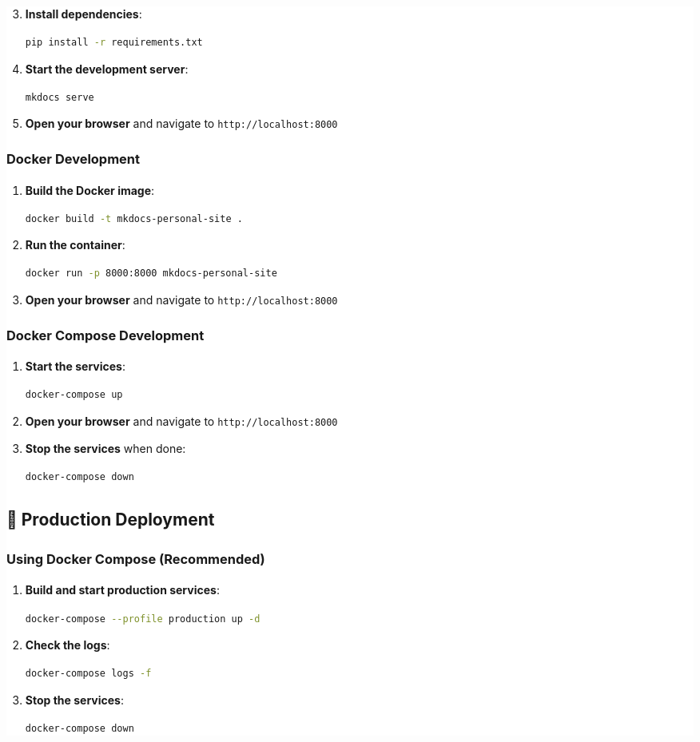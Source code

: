 3. **Install dependencies**:
   ```bash
   pip install -r requirements.txt
   ```

4. **Start the development server**:
   ```bash
   mkdocs serve
   ```

5. **Open your browser** and navigate to `http://localhost:8000`

### Docker Development

1. **Build the Docker image**:
   ```bash
   docker build -t mkdocs-personal-site .
   ```

2. **Run the container**:
   ```bash
   docker run -p 8000:8000 mkdocs-personal-site
   ```

3. **Open your browser** and navigate to `http://localhost:8000`

### Docker Compose Development

1. **Start the services**:
   ```bash
   docker-compose up
   ```

2. **Open your browser** and navigate to `http://localhost:8000`

3. **Stop the services** when done:
   ```bash
   docker-compose down
   ```

## 🚢 Production Deployment

### Using Docker Compose (Recommended)

1. **Build and start production services**:
   ```bash
   docker-compose --profile production up -d
   ```

2. **Check the logs**:
   ```bash
   docker-compose logs -f
   ```

3. **Stop the services**:
   ```bash
   docker-compose down
   ```
